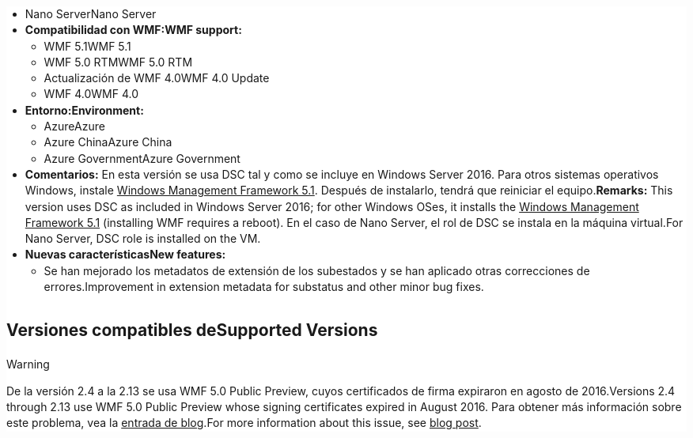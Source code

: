   - <span data-ttu-id="932d2-117">Nano Server</span><span class="sxs-lookup"><span data-stu-id="932d2-117">Nano Server</span></span>
- <span data-ttu-id="932d2-118">**Compatibilidad con WMF:**</span><span class="sxs-lookup"><span data-stu-id="932d2-118">**WMF support:**</span></span>
  - <span data-ttu-id="932d2-119">WMF 5.1</span><span class="sxs-lookup"><span data-stu-id="932d2-119">WMF 5.1</span></span>
  - <span data-ttu-id="932d2-120">WMF 5.0 RTM</span><span class="sxs-lookup"><span data-stu-id="932d2-120">WMF 5.0 RTM</span></span>
  - <span data-ttu-id="932d2-121">Actualización de WMF 4.0</span><span class="sxs-lookup"><span data-stu-id="932d2-121">WMF 4.0 Update</span></span>
  - <span data-ttu-id="932d2-122">WMF 4.0</span><span class="sxs-lookup"><span data-stu-id="932d2-122">WMF 4.0</span></span>
- <span data-ttu-id="932d2-123">**Entorno:**</span><span class="sxs-lookup"><span data-stu-id="932d2-123">**Environment:**</span></span>
  - <span data-ttu-id="932d2-124">Azure</span><span class="sxs-lookup"><span data-stu-id="932d2-124">Azure</span></span>
  - <span data-ttu-id="932d2-125">Azure China</span><span class="sxs-lookup"><span data-stu-id="932d2-125">Azure China</span></span>
  - <span data-ttu-id="932d2-126">Azure Government</span><span class="sxs-lookup"><span data-stu-id="932d2-126">Azure Government</span></span>
- <span data-ttu-id="932d2-127">**Comentarios:** En esta versión se usa DSC tal y como se incluye en Windows Server 2016. Para otros sistemas operativos Windows, instale [Windows Management Framework 5.1](https://blogs.msdn.microsoft.com/powershell/2016/12/06/wmf-5-1-releasing-january-2017/). Después de instalarlo, tendrá que reiniciar el equipo.</span><span class="sxs-lookup"><span data-stu-id="932d2-127">**Remarks:** This version uses DSC as included in Windows Server 2016; for other Windows OSes, it installs the [Windows Management Framework 5.1](https://blogs.msdn.microsoft.com/powershell/2016/12/06/wmf-5-1-releasing-january-2017/) (installing WMF requires a reboot).</span></span> <span data-ttu-id="932d2-128">En el caso de Nano Server, el rol de DSC se instala en la máquina virtual.</span><span class="sxs-lookup"><span data-stu-id="932d2-128">For Nano Server, DSC role is installed on the VM.</span></span>
- <span data-ttu-id="932d2-129">**Nuevas características**</span><span class="sxs-lookup"><span data-stu-id="932d2-129">**New features:**</span></span>
  - <span data-ttu-id="932d2-130">Se han mejorado los metadatos de extensión de los subestados y se han aplicado otras correcciones de errores.</span><span class="sxs-lookup"><span data-stu-id="932d2-130">Improvement in extension metadata for substatus and other minor bug fixes.</span></span>

## <a name="supported-versions"></a><span data-ttu-id="932d2-131">Versiones compatibles de</span><span class="sxs-lookup"><span data-stu-id="932d2-131">Supported Versions</span></span>

> [!WARNING]
> <span data-ttu-id="932d2-132">De la versión 2.4 a la 2.13 se usa WMF 5.0 Public Preview, cuyos certificados de firma expiraron en agosto de 2016.</span><span class="sxs-lookup"><span data-stu-id="932d2-132">Versions 2.4 through 2.13 use WMF 5.0 Public Preview whose signing certificates expired in August 2016.</span></span>  <span data-ttu-id="932d2-133">Para obtener más información sobre este problema, vea la [entrada de blog](https://blogs.msdn.microsoft.com/powershell/2016/05/24/azure-dsc-extension-versions-2-4-up-to-2-13-will-retire-in-august/).</span><span class="sxs-lookup"><span data-stu-id="932d2-133">For more information about this issue, see [blog post](https://blogs.msdn.microsoft.com/powershell/2016/05/24/azure-dsc-extension-versions-2-4-up-to-2-13-will-retire-in-august/).</span></span>

